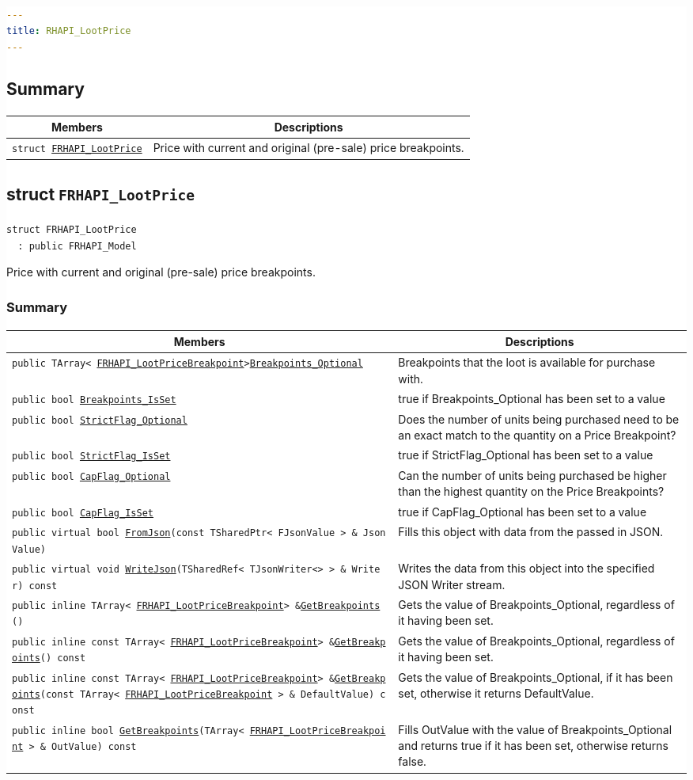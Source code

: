 ```yaml
---
title: RHAPI_LootPrice
---
```


## Summary

 Members                        | Descriptions                                
--------------------------------|---------------------------------------------
`struct `[`FRHAPI_LootPrice`](#structFRHAPI__LootPrice) | Price with current and original (pre-sale) price breakpoints.

## struct `FRHAPI_LootPrice` <a id="structFRHAPI__LootPrice"></a>

```
struct FRHAPI_LootPrice
  : public FRHAPI_Model
```

Price with current and original (pre-sale) price breakpoints.

### Summary

 Members                        | Descriptions                                
--------------------------------|---------------------------------------------
`public TArray< `[`FRHAPI_LootPriceBreakpoint`](RHAPI_LootPriceBreakpoint.md#structFRHAPI__LootPriceBreakpoint)` > `[`Breakpoints_Optional`](#structFRHAPI__LootPrice_1a066a5ffcc3d19ea661f04eeceda57679) | Breakpoints that the loot is available for purchase with.
`public bool `[`Breakpoints_IsSet`](#structFRHAPI__LootPrice_1a9a2681684e5342d9a18626353a715cb7) | true if Breakpoints_Optional has been set to a value
`public bool `[`StrictFlag_Optional`](#structFRHAPI__LootPrice_1a5a6cfb9bc691a5da7345207a03d89546) | Does the number of units being purchased need to be an exact match to the quantity on a Price Breakpoint?
`public bool `[`StrictFlag_IsSet`](#structFRHAPI__LootPrice_1ae5d3658da51d4987120dca720b5c0d0b) | true if StrictFlag_Optional has been set to a value
`public bool `[`CapFlag_Optional`](#structFRHAPI__LootPrice_1af013bfd252d0ec49ffaf2e7bf06c7ccb) | Can the number of units being purchased be higher than the highest quantity on the Price Breakpoints?
`public bool `[`CapFlag_IsSet`](#structFRHAPI__LootPrice_1a4c9a1af57a25c16713933bdfe7c3fbd5) | true if CapFlag_Optional has been set to a value
`public virtual bool `[`FromJson`](#structFRHAPI__LootPrice_1aeb6bf6377fba6d1ec7a560f647c2df57)`(const TSharedPtr< FJsonValue > & JsonValue)` | Fills this object with data from the passed in JSON.
`public virtual void `[`WriteJson`](#structFRHAPI__LootPrice_1a65698a0a55604ddb47d66b7e09e35286)`(TSharedRef< TJsonWriter<> > & Writer) const` | Writes the data from this object into the specified JSON Writer stream.
`public inline TArray< `[`FRHAPI_LootPriceBreakpoint`](RHAPI_LootPriceBreakpoint.md#structFRHAPI__LootPriceBreakpoint)` > & `[`GetBreakpoints`](#structFRHAPI__LootPrice_1a425c7942b4587939007a6e24a06116ad)`()` | Gets the value of Breakpoints_Optional, regardless of it having been set.
`public inline const TArray< `[`FRHAPI_LootPriceBreakpoint`](RHAPI_LootPriceBreakpoint.md#structFRHAPI__LootPriceBreakpoint)` > & `[`GetBreakpoints`](#structFRHAPI__LootPrice_1a86984235a49471b957a3852f233173d3)`() const` | Gets the value of Breakpoints_Optional, regardless of it having been set.
`public inline const TArray< `[`FRHAPI_LootPriceBreakpoint`](RHAPI_LootPriceBreakpoint.md#structFRHAPI__LootPriceBreakpoint)` > & `[`GetBreakpoints`](#structFRHAPI__LootPrice_1ae90ff85951c453635644617131af082f)`(const TArray< `[`FRHAPI_LootPriceBreakpoint`](RHAPI_LootPriceBreakpoint.md#structFRHAPI__LootPriceBreakpoint)` > & DefaultValue) const` | Gets the value of Breakpoints_Optional, if it has been set, otherwise it returns DefaultValue.
`public inline bool `[`GetBreakpoints`](#structFRHAPI__LootPrice_1ab1eb2beeda6065e7d2dca600b93ead07)`(TArray< `[`FRHAPI_LootPriceBreakpoint`](RHAPI_LootPriceBreakpoint.md#structFRHAPI__LootPriceBreakpoint)` > & OutValue) const` | Fills OutValue with the value of Breakpoints_Optional and returns true if it has been set, otherwise returns false.